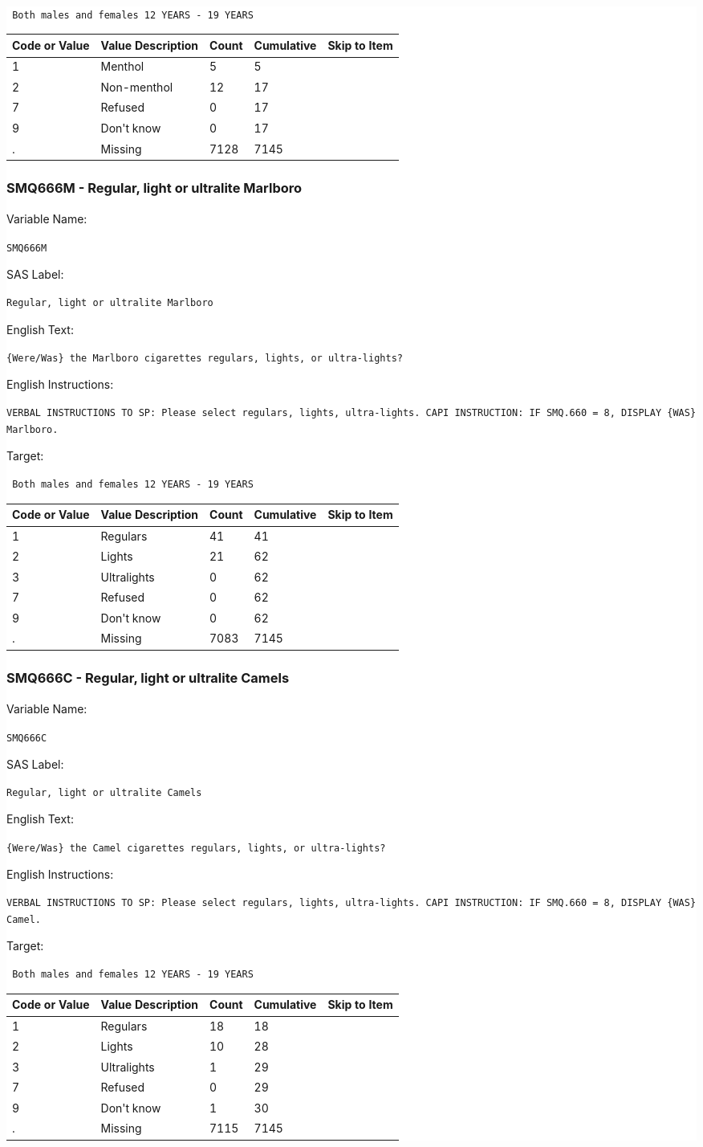      Both males and females 12 YEARS - 19 YEARS
Code or Value | Value Description | Count | Cumulative | Skip to Item  
---|---|---|---|---  
1 | Menthol | 5 | 5 |   
2 | Non-menthol | 12 | 17 |   
7 | Refused | 0 | 17 |   
9 | Don't know | 0 | 17 |   
. | Missing | 7128 | 7145 |   
  
### SMQ666M - Regular, light or ultralite Marlboro

Variable Name:

    SMQ666M
SAS Label:

    Regular, light or ultralite Marlboro
English Text:

    {Were/Was} the Marlboro cigarettes regulars, lights, or ultra-lights?
English Instructions:

    VERBAL INSTRUCTIONS TO SP: Please select regulars, lights, ultra-lights. CAPI INSTRUCTION: IF SMQ.660 = 8, DISPLAY {WAS} Marlboro.
Target:

     Both males and females 12 YEARS - 19 YEARS
Code or Value | Value Description | Count | Cumulative | Skip to Item  
---|---|---|---|---  
1 | Regulars | 41 | 41 |   
2 | Lights | 21 | 62 |   
3 | Ultralights | 0 | 62 |   
7 | Refused | 0 | 62 |   
9 | Don't know | 0 | 62 |   
. | Missing | 7083 | 7145 |   
  
### SMQ666C - Regular, light or ultralite Camels

Variable Name:

    SMQ666C
SAS Label:

    Regular, light or ultralite Camels
English Text:

    {Were/Was} the Camel cigarettes regulars, lights, or ultra-lights?
English Instructions:

    VERBAL INSTRUCTIONS TO SP: Please select regulars, lights, ultra-lights. CAPI INSTRUCTION: IF SMQ.660 = 8, DISPLAY {WAS} Camel.
Target:

     Both males and females 12 YEARS - 19 YEARS
Code or Value | Value Description | Count | Cumulative | Skip to Item  
---|---|---|---|---  
1 | Regulars | 18 | 18 |   
2 | Lights | 10 | 28 |   
3 | Ultralights | 1 | 29 |   
7 | Refused | 0 | 29 |   
9 | Don't know | 1 | 30 |   
. | Missing | 7115 | 7145 |   
  